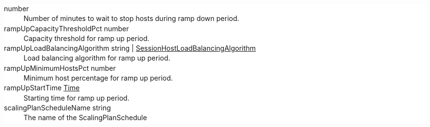 </span>
        <span class="property-indicator"></span>
        <span class="property-type">number</span>
    </dt>
    <dd>Number of minutes to wait to stop hosts during ramp down period.</dd><dt class="property-optional"
            title="Optional">
        <span id="rampupcapacitythresholdpct_nodejs">
<a data-swiftype-name="resource-property" data-swiftype-type="text" href="#rampupcapacitythresholdpct_nodejs" style="color: inherit; text-decoration: inherit;">ramp<wbr>Up<wbr>Capacity<wbr>Threshold<wbr>Pct</a>
</span>
        <span class="property-indicator"></span>
        <span class="property-type">number</span>
    </dt>
    <dd>Capacity threshold for ramp up period.</dd><dt class="property-optional"
            title="Optional">
        <span id="rampuploadbalancingalgorithm_nodejs">
<a data-swiftype-name="resource-property" data-swiftype-type="text" href="#rampuploadbalancingalgorithm_nodejs" style="color: inherit; text-decoration: inherit;">ramp<wbr>Up<wbr>Load<wbr>Balancing<wbr>Algorithm</a>
</span>
        <span class="property-indicator"></span>
        <span class="property-type">string | <a href="#sessionhostloadbalancingalgorithm">Session<wbr>Host<wbr>Load<wbr>Balancing<wbr>Algorithm</a></span>
    </dt>
    <dd>Load balancing algorithm for ramp up period.</dd><dt class="property-optional"
            title="Optional">
        <span id="rampupminimumhostspct_nodejs">
<a data-swiftype-name="resource-property" data-swiftype-type="text" href="#rampupminimumhostspct_nodejs" style="color: inherit; text-decoration: inherit;">ramp<wbr>Up<wbr>Minimum<wbr>Hosts<wbr>Pct</a>
</span>
        <span class="property-indicator"></span>
        <span class="property-type">number</span>
    </dt>
    <dd>Minimum host percentage for ramp up period.</dd><dt class="property-optional"
            title="Optional">
        <span id="rampupstarttime_nodejs">
<a data-swiftype-name="resource-property" data-swiftype-type="text" href="#rampupstarttime_nodejs" style="color: inherit; text-decoration: inherit;">ramp<wbr>Up<wbr>Start<wbr>Time</a>
</span>
        <span class="property-indicator"></span>
        <span class="property-type"><a href="#time">Time</a></span>
    </dt>
    <dd>Starting time for ramp up period.</dd><dt class="property-optional property-replacement"
            title="Optional">
        <span id="scalingplanschedulename_nodejs">
<a data-swiftype-name="resource-property" data-swiftype-type="text" href="#scalingplanschedulename_nodejs" style="color: inherit; text-decoration: inherit;">scaling<wbr>Plan<wbr>Schedule<wbr>Name</a>
</span>
        <span class="property-indicator"></span>
        <span class="property-type">string</span>
    </dt>
    <dd>The name of the ScalingPlanSchedule</dd></dl>
</pulumi-choosable>
</div>
